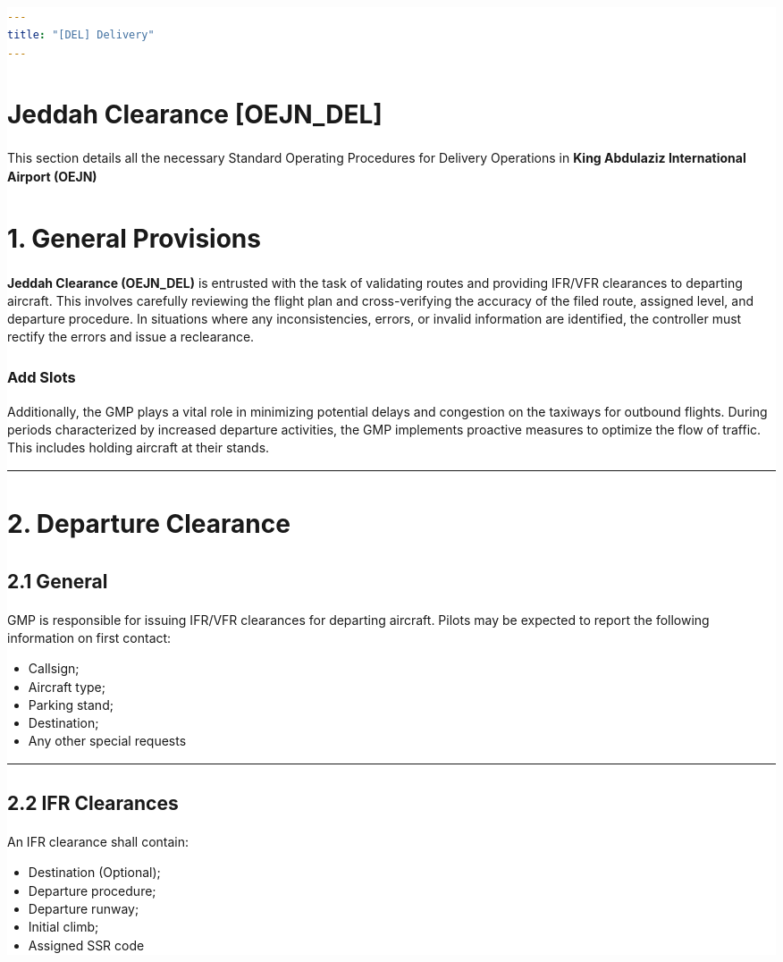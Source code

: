 ```yaml
---
title: "[DEL] Delivery"
---
```

# Jeddah Clearance [OEJN_DEL]

This section details all the necessary Standard Operating Procedures for Delivery Operations in **King Abdulaziz International Airport (OEJN)**

# 1. General Provisions

**Jeddah Clearance (OEJN_DEL)** is entrusted with the task of validating routes and providing IFR/VFR clearances to departing aircraft. This involves carefully reviewing the flight plan and cross-verifying the accuracy of the filed route, assigned level, and departure procedure. In situations where any inconsistencies, errors, or invalid information are identified, the controller must rectify the errors and issue a reclearance.

### **Add Slots**


Additionally, the GMP plays a vital role in minimizing potential delays and congestion on the taxiways for outbound flights. During periods characterized by increased departure activities, the GMP implements proactive measures to optimize the flow of traffic. This includes holding aircraft at their stands.

---

# 2. Departure Clearance

## 2.1 General

GMP is responsible for issuing IFR/VFR clearances for departing aircraft. Pilots may be expected to report the
following information on first contact:

-   Callsign;
-   Aircraft type;
-   Parking stand;
-   Destination;
-   Any other special requests

---

## 2.2 IFR Clearances

An IFR clearance shall contain:

-   Destination (Optional);
-   Departure procedure;
-   Departure runway;
-   Initial climb;
-   Assigned SSR code
